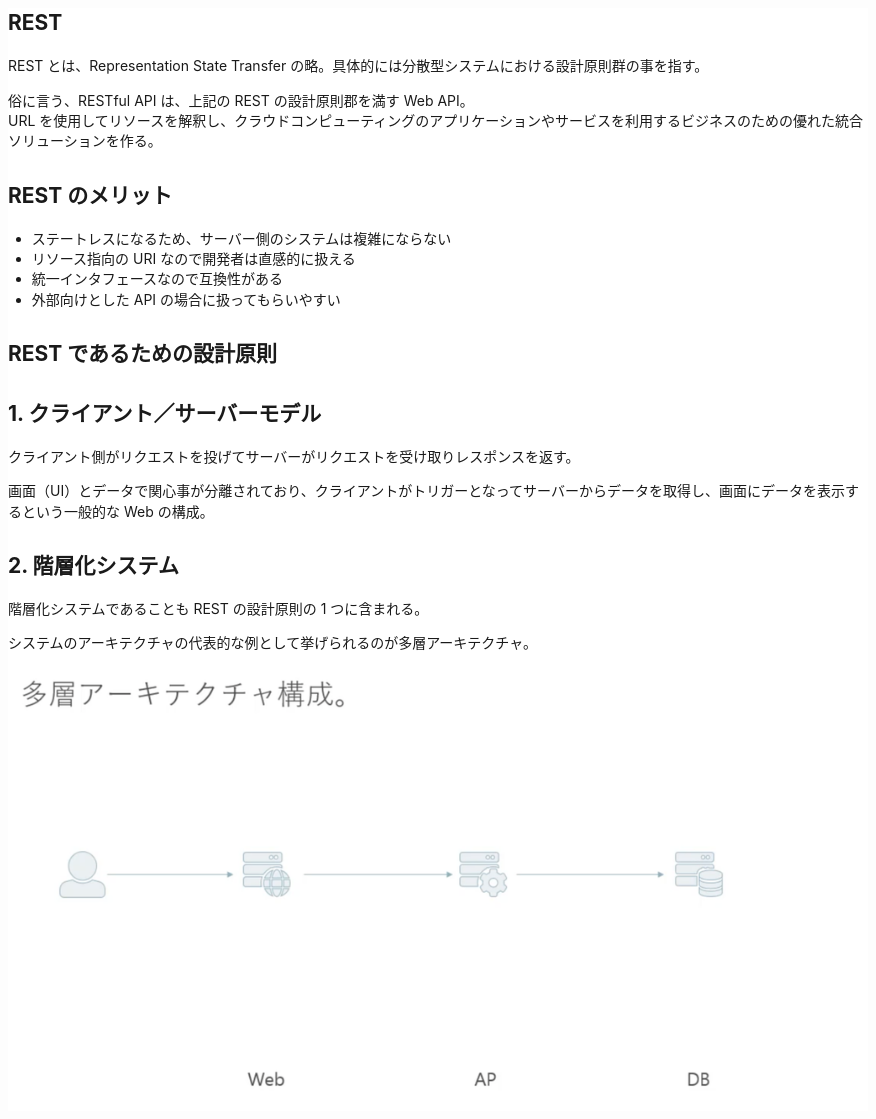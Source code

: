 ## REST

REST とは、Representation State Transfer の略。具体的には分散型システムにおける設計原則群の事を指す。

俗に言う、RESTful API は、上記の REST の設計原則郡を満す Web API。\
URL を使用してリソースを解釈し、クラウドコンピューティングのアプリケーションやサービスを利用するビジネスのための優れた統合ソリューションを作る。

## REST のメリット

- ステートレスになるため、サーバー側のシステムは複雑にならない
- リソース指向の URI なので開発者は直感的に扱える
- 統一インタフェースなので互換性がある
- 外部向けとした API の場合に扱ってもらいやすい

## REST であるための設計原則

## 1. クライアント／サーバーモデル

クライアント側がリクエストを投げてサーバーがリクエストを受け取りレスポンスを返す。

画面（UI）とデータで関心事が分離されており、クライアントがトリガーとなってサーバーからデータを取得し、画面にデータを表示するという一般的な Web の構成。

## 2. 階層化システム

階層化システムであることも REST の設計原則の 1 つに含まれる。

システムのアーキテクチャの代表的な例として挙げられるのが多層アーキテクチャ。

![presentation-architecture](./images/2021-02-16-presentation_architecture.png "app-demo1")
